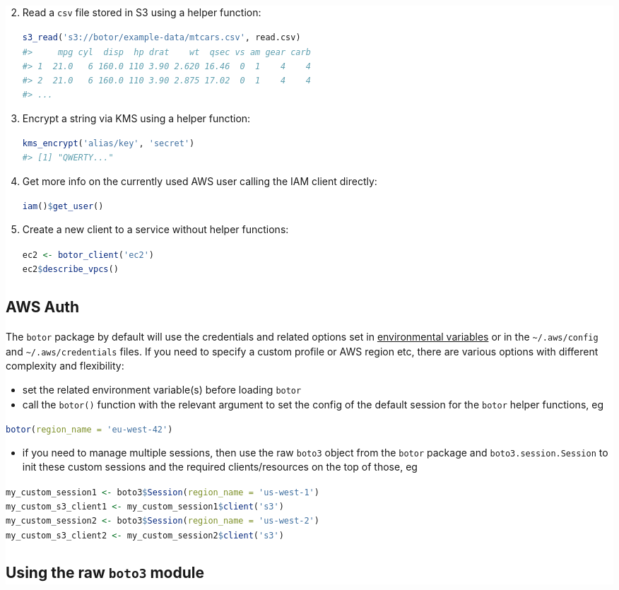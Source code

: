 2. Read a `csv` file stored in S3 using a helper function:

    ```r
    s3_read('s3://botor/example-data/mtcars.csv', read.csv)
    #>     mpg cyl  disp  hp drat    wt  qsec vs am gear carb
    #> 1  21.0   6 160.0 110 3.90 2.620 16.46  0  1    4    4
    #> 2  21.0   6 160.0 110 3.90 2.875 17.02  0  1    4    4
    #> ...
    ```

3. Encrypt a string via KMS using a helper function:

    ```r
    kms_encrypt('alias/key', 'secret')
    #> [1] "QWERTY..."
    ```

4. Get more info on the currently used AWS user calling the IAM client directly:

    ```r
    iam()$get_user()
    ```

5. Create a new client to a service without helper functions:

    ```r
    ec2 <- botor_client('ec2')
    ec2$describe_vpcs()
    ```

## AWS Auth

The `botor` package by default will use the credentials and related options set in [environmental variables](https://boto3.amazonaws.com/v1/documentation/api/latest/guide/configuration.html#configuration) or in the `~/.aws/config` and `~/.aws/credentials` files. If you need to specify a custom profile or AWS region etc, there are various options with different complexity and flexibility:

* set the related environment variable(s) before loading `botor`
* call the `botor()` function with the relevant argument to set the config of the default session for the `botor` helper functions, eg

```r
botor(region_name = 'eu-west-42')
```

* if you need to manage multiple sessions, then use the raw `boto3` object from the `botor` package and `boto3.session.Session` to init these custom sessions and the required clients/resources on the top of those, eg

```r
my_custom_session1 <- boto3$Session(region_name = 'us-west-1')
my_custom_s3_client1 <- my_custom_session1$client('s3')
my_custom_session2 <- boto3$Session(region_name = 'us-west-2')
my_custom_s3_client2 <- my_custom_session2$client('s3')
```

## Using the raw `boto3` module
